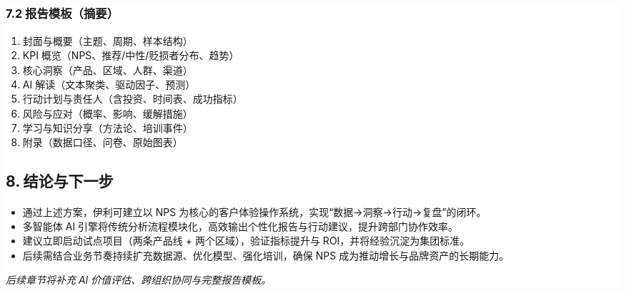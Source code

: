 ### 7.2 报告模板（摘要）
1. 封面与概要（主题、周期、样本结构）
2. KPI 概览（NPS、推荐/中性/贬损者分布、趋势）
3. 核心洞察（产品、区域、人群、渠道）
4. AI 解读（文本聚类、驱动因子、预测）
5. 行动计划与责任人（含投资、时间表、成功指标）
6. 风险与应对（概率、影响、缓解措施）
7. 学习与知识分享（方法论、培训事件）
8. 附录（数据口径、问卷、原始图表）

## 8. 结论与下一步
- 通过上述方案，伊利可建立以 NPS 为核心的客户体验操作系统，实现“数据→洞察→行动→复盘”的闭环。
- 多智能体 AI 引擎将传统分析流程模块化，高效输出个性化报告与行动建议，提升跨部门协作效率。
- 建议立即启动试点项目（两条产品线 + 两个区域），验证指标提升与 ROI，并将经验沉淀为集团标准。
- 后续需结合业务节奏持续扩充数据源、优化模型、强化培训，确保 NPS 成为推动增长与品牌资产的长期能力。

*后续章节将补充 AI 价值评估、跨组织协同与完整报告模板。*
